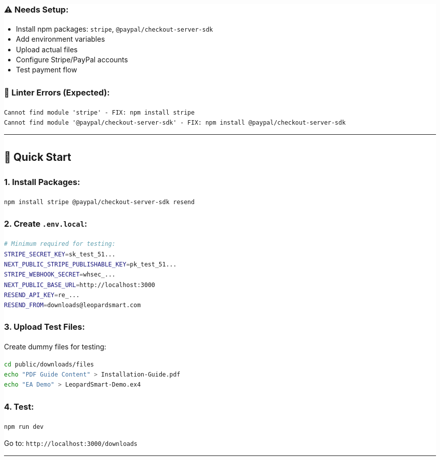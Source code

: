 ### ⚠️ **Needs Setup:**
- Install npm packages: `stripe`, `@paypal/checkout-server-sdk`
- Add environment variables
- Upload actual files
- Configure Stripe/PayPal accounts
- Test payment flow

### 🔴 **Linter Errors (Expected):**
```
Cannot find module 'stripe' - FIX: npm install stripe
Cannot find module '@paypal/checkout-server-sdk' - FIX: npm install @paypal/checkout-server-sdk
```

---

## 🚀 Quick Start

### **1. Install Packages:**

```bash
npm install stripe @paypal/checkout-server-sdk resend
```

### **2. Create `.env.local`:**

```bash
# Minimum required for testing:
STRIPE_SECRET_KEY=sk_test_51...
NEXT_PUBLIC_STRIPE_PUBLISHABLE_KEY=pk_test_51...
STRIPE_WEBHOOK_SECRET=whsec_...
NEXT_PUBLIC_BASE_URL=http://localhost:3000
RESEND_API_KEY=re_...
RESEND_FROM=downloads@leopardsmart.com
```

### **3. Upload Test Files:**

Create dummy files for testing:

```bash
cd public/downloads/files
echo "PDF Guide Content" > Installation-Guide.pdf
echo "EA Demo" > LeopardSmart-Demo.ex4
```

### **4. Test:**

```bash
npm run dev
```

Go to: `http://localhost:3000/downloads`

---

